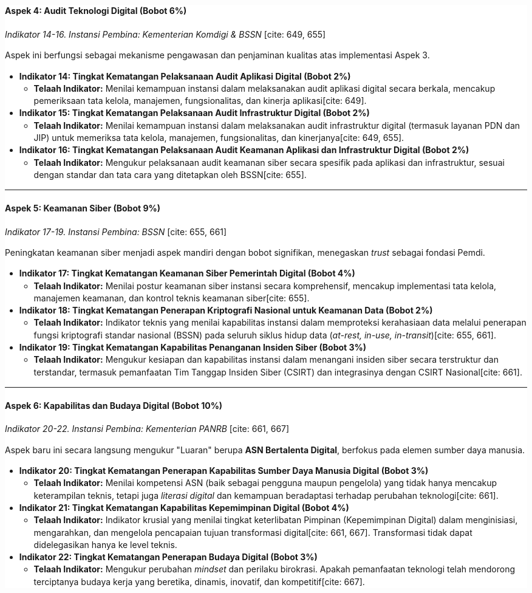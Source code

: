 #### **Aspek 4: Audit Teknologi Digital (Bobot 6%)**

*Indikator 14-16. Instansi Pembina: Kementerian Komdigi & BSSN* [cite: 649, 655]

Aspek ini berfungsi sebagai mekanisme pengawasan dan penjaminan kualitas atas implementasi Aspek 3.

  * **Indikator 14: Tingkat Kematangan Pelaksanaan Audit Aplikasi Digital (Bobot 2%)**
      * **Telaah Indikator:** Menilai kemampuan instansi dalam melaksanakan audit aplikasi digital secara berkala, mencakup pemeriksaan tata kelola, manajemen, fungsionalitas, dan kinerja aplikasi[cite: 649].
  * **Indikator 15: Tingkat Kematangan Pelaksanaan Audit Infrastruktur Digital (Bobot 2%)**
      * **Telaah Indikator:** Menilai kemampuan instansi dalam melaksanakan audit infrastruktur digital (termasuk layanan PDN dan JIP) untuk memeriksa tata kelola, manajemen, fungsionalitas, dan kinerjanya[cite: 649, 655].
  * **Indikator 16: Tingkat Kematangan Pelaksanaan Audit Keamanan Aplikasi dan Infrastruktur Digital (Bobot 2%)**
      * **Telaah Indikator:** Mengukur pelaksanaan audit keamanan siber secara spesifik pada aplikasi dan infrastruktur, sesuai dengan standar dan tata cara yang ditetapkan oleh BSSN[cite: 655].

-----

#### **Aspek 5: Keamanan Siber (Bobot 9%)**

*Indikator 17-19. Instansi Pembina: BSSN* [cite: 655, 661]

Peningkatan keamanan siber menjadi aspek mandiri dengan bobot signifikan, menegaskan *trust* sebagai fondasi Pemdi.

  * **Indikator 17: Tingkat Kematangan Keamanan Siber Pemerintah Digital (Bobot 4%)**
      * **Telaah Indikator:** Menilai postur keamanan siber instansi secara komprehensif, mencakup implementasi tata kelola, manajemen keamanan, dan kontrol teknis keamanan siber[cite: 655].
  * **Indikator 18: Tingkat Kematangan Penerapan Kriptografi Nasional untuk Keamanan Data (Bobot 2%)**
      * **Telaah Indikator:** Indikator teknis yang menilai kapabilitas instansi dalam memproteksi kerahasiaan data melalui penerapan fungsi kriptografi standar nasional (BSSN) pada seluruh siklus hidup data (*at-rest, in-use, in-transit*)[cite: 655, 661].
  * **Indikator 19: Tingkat Kematangan Kapabilitas Penanganan Insiden Siber (Bobot 3%)**
      * **Telaah Indikator:** Mengukur kesiapan dan kapabilitas instansi dalam menangani insiden siber secara terstruktur dan terstandar, termasuk pemanfaatan Tim Tanggap Insiden Siber (CSIRT) dan integrasinya dengan CSIRT Nasional[cite: 661].

-----

#### **Aspek 6: Kapabilitas dan Budaya Digital (Bobot 10%)**

*Indikator 20-22. Instansi Pembina: Kementerian PANRB* [cite: 661, 667]

Aspek baru ini secara langsung mengukur "Luaran" berupa **ASN Bertalenta Digital**, berfokus pada elemen sumber daya manusia.

  * **Indikator 20: Tingkat Kematangan Penerapan Kapabilitas Sumber Daya Manusia Digital (Bobot 3%)**
      * **Telaah Indikator:** Menilai kompetensi ASN (baik sebagai pengguna maupun pengelola) yang tidak hanya mencakup keterampilan teknis, tetapi juga *literasi digital* dan kemampuan beradaptasi terhadap perubahan teknologi[cite: 661].
  * **Indikator 21: Tingkat Kematangan Kapabilitas Kepemimpinan Digital (Bobot 4%)**
      * **Telaah Indikator:** Indikator krusial yang menilai tingkat keterlibatan Pimpinan (Kepemimpinan Digital) dalam menginisiasi, mengarahkan, dan mengelola pencapaian tujuan transformasi digital[cite: 661, 667]. Transformasi tidak dapat didelegasikan hanya ke level teknis.
  * **Indikator 22: Tingkat Kematangan Penerapan Budaya Digital (Bobot 3%)**
      * **Telaah Indikator:** Mengukur perubahan *mindset* dan perilaku birokrasi. Apakah pemanfaatan teknologi telah mendorong terciptanya budaya kerja yang beretika, dinamis, inovatif, dan kompetitif[cite: 667].
